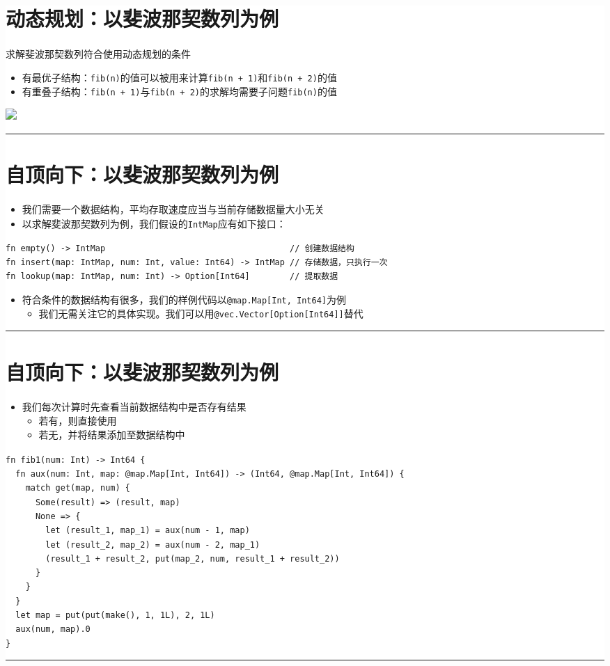 
# 动态规划：以斐波那契数列为例

求解斐波那契数列符合使用动态规划的条件

- 有最优子结构：`fib(n)`的值可以被用来计算`fib(n + 1)`和`fib(n + 2)`的值
- 有重叠子结构：`fib(n + 1)`与`fib(n + 2)`的求解均需要子问题`fib(n)`的值

![](../pics/fib_unique.drawio.png)

---

# 自顶向下：以斐波那契数列为例

- 我们需要一个数据结构，平均存取速度应当与当前存储数据量大小无关
- 以求解斐波那契数列为例，我们假设的`IntMap`应有如下接口：

```moonbit no-check
fn empty() -> IntMap                                     // 创建数据结构
fn insert(map: IntMap, num: Int, value: Int64) -> IntMap // 存储数据，只执行一次
fn lookup(map: IntMap, num: Int) -> Option[Int64]        // 提取数据
```

- 符合条件的数据结构有很多，我们的样例代码以`@map.Map[Int, Int64]`为例
  - 我们无需关注它的具体实现。我们可以用`@vec.Vector[Option[Int64]]`替代

---

# 自顶向下：以斐波那契数列为例

- 我们每次计算时先查看当前数据结构中是否存有结果
  - 若有，则直接使用
  - 若无，并将结果添加至数据结构中

```moonbit expr
fn fib1(num: Int) -> Int64 {
  fn aux(num: Int, map: @map.Map[Int, Int64]) -> (Int64, @map.Map[Int, Int64]) {
    match get(map, num) {
      Some(result) => (result, map)
      None => {
        let (result_1, map_1) = aux(num - 1, map)
        let (result_2, map_2) = aux(num - 2, map_1)
        (result_1 + result_2, put(map_2, num, result_1 + result_2))
      }
    }
  }
  let map = put(put(make(), 1, 1L), 2, 1L)
  aux(num, map).0
}
```
---
